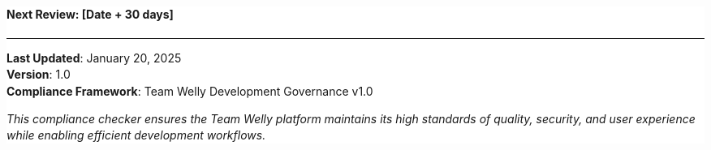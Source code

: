 #### **Next Review**: [Date + 30 days]

---

**Last Updated**: January 20, 2025  
**Version**: 1.0  
**Compliance Framework**: Team Welly Development Governance v1.0

*This compliance checker ensures the Team Welly platform maintains its high standards of quality, security, and user experience while enabling efficient development workflows.*